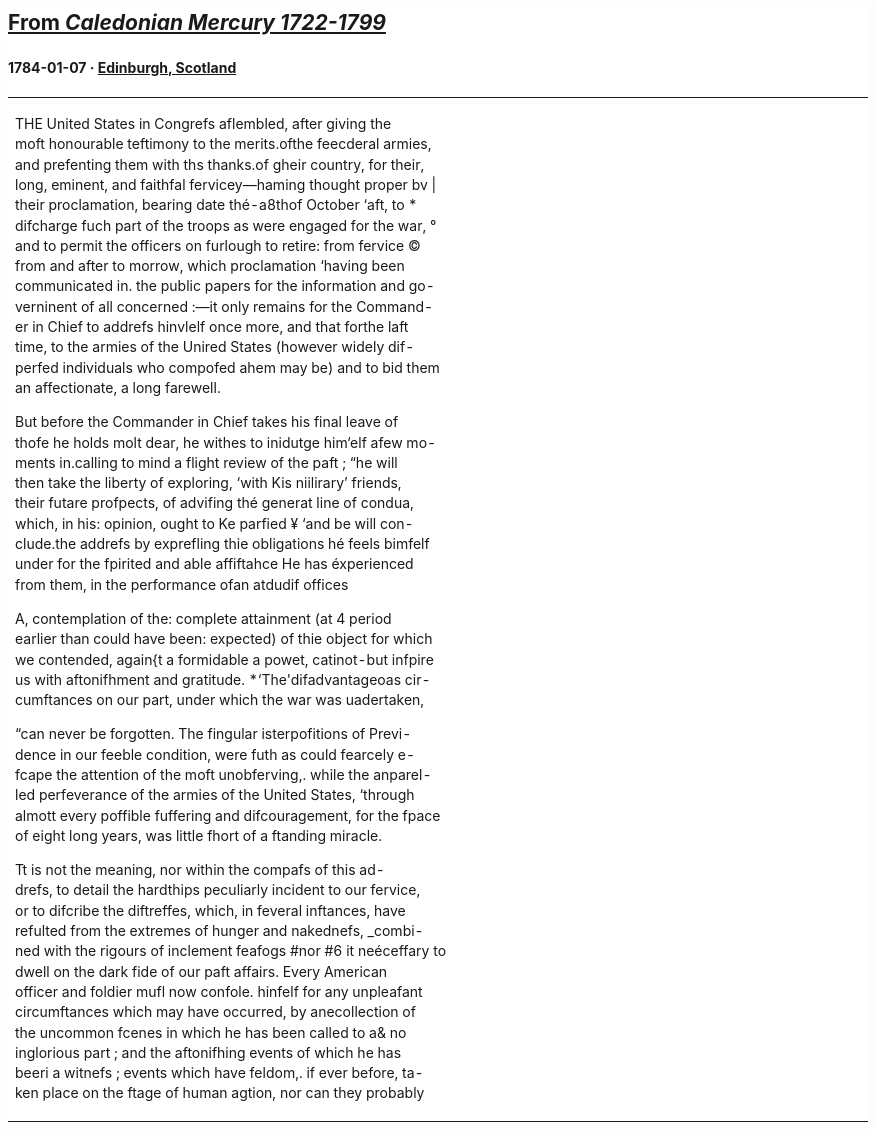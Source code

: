 
## [From _Caledonian Mercury 1722-1799_](https://archive.org/details/sim_caledonian-mercury_1784-01-07_9726/page/n0/mode/1up?view=theater)

#### 1784-01-07 &middot; [Edinburgh, Scotland](http://dbpedia.org/resource/Edinburgh)

<table style="width: 100%;"><tr><td style="width: 50%">

  
  
THE United States in Congrefs aflembled, after giving the  
moft honourable teftimony to the merits.ofthe feecderal armies,  
and prefenting them with ths thanks.of gheir country, for their,  
long, eminent, and faithfal fervicey—haming thought proper bv |  
their proclamation, bearing date thé-a8thof October ‘aft, to *  
difcharge fuch part of the troops as were engaged for the war, °  
and to permit the officers on furlough to retire: from fervice ©  
from and after to morrow, which proclamation ‘having been  
communicated in. the public papers for the information and go-  
verninent of all concerned :—it only remains for the Command-  
er in Chief to addrefs hinvlelf once more, and that forthe laft  
time, to the armies of the Unired States (however widely dif-  
perfed individuals who compofed ahem may be) and to bid them  
an affectionate, a long farewell.  
  
But before the Commander in Chief takes his final leave of  
thofe he holds molt dear, he withes to inidutge him‘elf afew mo-  
ments in.calling to mind a flight review of the paft ; “he will  
then take the liberty of exploring, ‘with Kis niilirary’ friends,  
their futare profpects, of advifing thé generat line of condua,  
which, in his: opinion, ought to Ke parfied ¥ ‘and be will con-  
clude.the addrefs by exprefling thie obligations hé feels bimfelf  
under for the fpirited and able affiftahce He has éxperienced  
from them, in the performance ofan atdudif offices  
  
A, contemplation of the: complete attainment (at 4 period  
earlier than could have been: expected) of thie object for which  
we contended, again{t a formidable a powet, catinot-but infpire  
us with aftonifhment and gratitude. *‘The&#x27;difadvantageoas cir-  
cumftances on our part, under which the war was uadertaken,  
  
“can never be forgotten. The fingular isterpofitions of Previ-  
dence in our feeble condition, were futh as could fearcely e-  
fcape the attention of the moft unobferving,. while the anparel-  
led perfeverance of the armies of the United States, ‘through  
almott every poffible fuffering and difcouragement, for the fpace  
of eight long years, was little fhort of a ftanding miracle.  
  
Tt is not the meaning, nor within the compafs of this ad-  
drefs, to detail the hardthips peculiarly incident to our fervice,  
or to difcribe the diftreffes, which, in feveral inftances, have  
refulted from the extremes of hunger and nakednefs, _combi-  
ned with the rigours of inclement feafogs #nor #6 it neéceffary to  
dwell on the dark fide of our paft affairs. Every American  
officer and foldier mufl now confole. hinfelf for any unpleafant  
circumftances which may have occurred, by anecollection of  
the uncommon fcenes in which he has been called to a&amp; no  
inglorious part ; and the aftonifhing events of which he has  
beeri a witnefs ; events which have feldom,. if ever before, ta-  
ken place on the ftage of human agtion, nor can they probably  
  